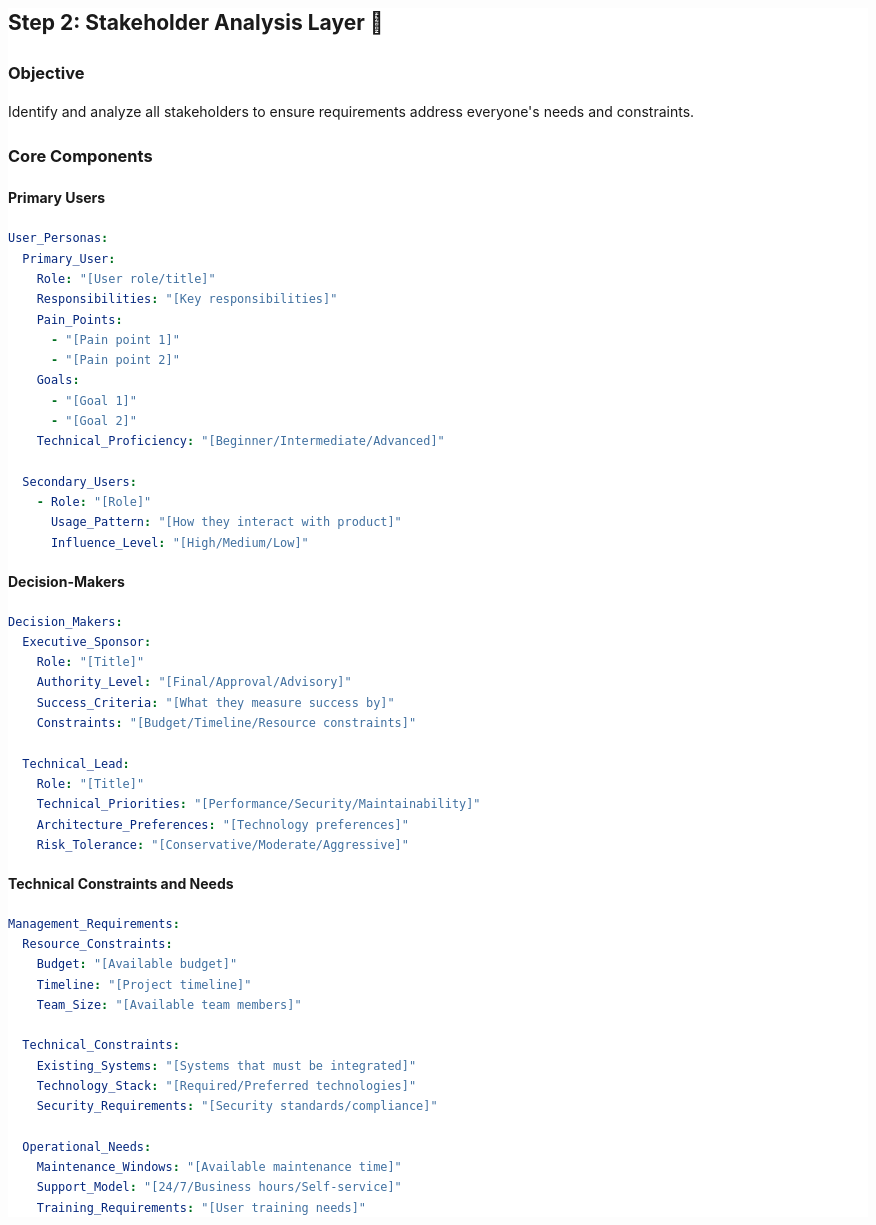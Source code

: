 
## **Step 2: Stakeholder Analysis Layer** 👥

### Objective
Identify and analyze all stakeholders to ensure requirements address everyone's needs and constraints.

### Core Components

#### **Primary Users**
```yaml
User_Personas:
  Primary_User:
    Role: "[User role/title]"
    Responsibilities: "[Key responsibilities]"
    Pain_Points: 
      - "[Pain point 1]"
      - "[Pain point 2]"
    Goals:
      - "[Goal 1]"
      - "[Goal 2]"
    Technical_Proficiency: "[Beginner/Intermediate/Advanced]"
    
  Secondary_Users:
    - Role: "[Role]"
      Usage_Pattern: "[How they interact with product]"
      Influence_Level: "[High/Medium/Low]"
```

#### **Decision-Makers**
```yaml
Decision_Makers:
  Executive_Sponsor:
    Role: "[Title]"
    Authority_Level: "[Final/Approval/Advisory]"
    Success_Criteria: "[What they measure success by]"
    Constraints: "[Budget/Timeline/Resource constraints]"
    
  Technical_Lead:
    Role: "[Title]"
    Technical_Priorities: "[Performance/Security/Maintainability]"
    Architecture_Preferences: "[Technology preferences]"
    Risk_Tolerance: "[Conservative/Moderate/Aggressive]"
```

#### **Technical Constraints and Needs**
```yaml
Management_Requirements:
  Resource_Constraints:
    Budget: "[Available budget]"
    Timeline: "[Project timeline]"
    Team_Size: "[Available team members]"
    
  Technical_Constraints:
    Existing_Systems: "[Systems that must be integrated]"
    Technology_Stack: "[Required/Preferred technologies]"
    Security_Requirements: "[Security standards/compliance]"
    
  Operational_Needs:
    Maintenance_Windows: "[Available maintenance time]"
    Support_Model: "[24/7/Business hours/Self-service]"
    Training_Requirements: "[User training needs]"
```
